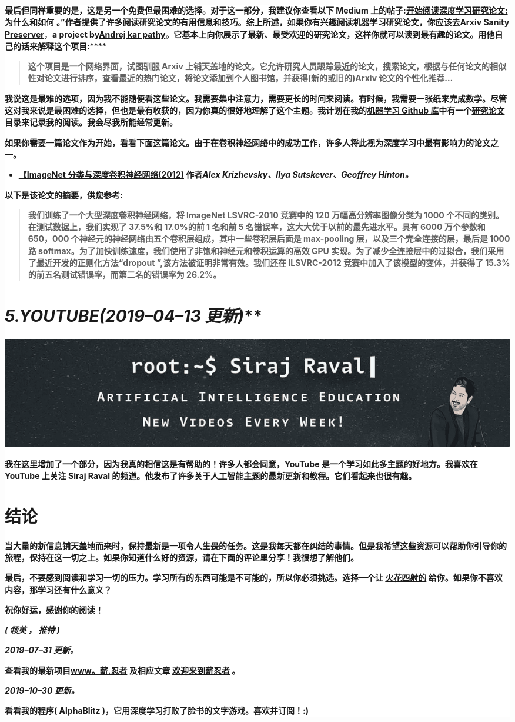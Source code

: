 **最后但同样重要的是，这是另一个免费但最困难的选择。对于这一部分，我建议你查看以下 Medium 上的帖子:**[**开始阅读深度学习研究论文:为什么和如何**](/getting-started-with-reading-deep-learning-research-papers-the-why-and-the-how-dfd1ac15dbc0) **。”作者提供了许多阅读研究论文的有用信息和技巧。综上所述，如果你有兴趣阅读机器学习研究论文，你应该去[**Arxiv Sanity Preserver**](http://www.arxiv-sanity.com/)**，**a project by[**Andrej kar pathy**](https://www.linkedin.com/in/andrej-karpathy-9a650716/)。它基本上向你展示了最新、最受欢迎的研究论文，这样你就可以读到最有趣的论文。用他自己的话来解释这个项目:******

> **这个项目是一个网络界面，试图驯服 Arxiv 上铺天盖地的论文。它允许研究人员跟踪最近的论文，搜索论文，根据与任何论文的相似性对论文进行排序，查看最近的热门论文，将论文添加到个人图书馆，并获得(新的或旧的)Arxiv 论文的个性化推荐…**

**我说这是最难的选项，因为我不能随便看这些论文。我需要集中注意力，需要更长的时间来阅读。有时候，我需要一张纸来完成数学。尽管这对我来说是最困难的选择，但也是最有收获的，因为你真的很好地理解了这个主题。我计划在我的[机器学习 Github 库](https://github.com/jasjung/Machine_Learning/)中有一个[研究论文](https://github.com/jasjung/Machine_Learning/tree/master/Research_Paper)目录来记录我的阅读。我会尽我所能经常更新。**

**如果你需要一篇论文作为开始，看看下面这篇论文。由于在卷积神经网络中的成功工作，许多人将此视为深度学习中最有影响力的论文之一。**

*   **[**【ImageNet 分类与深度卷积神经网络(2012)**](https://papers.nips.cc/paper/4824-imagenet-classification-with-deep-convolutional-neural-networks.pdf) 作者*Alex Krizhevsky、Ilya Sutskever、Geoffrey Hinton。***

**以下是该论文的摘要，供您参考:**

> **我们训练了一个大型深度卷积神经网络，将 ImageNet LSVRC-2010 竞赛中的 120 万幅高分辨率图像分类为 1000 个不同的类别。在测试数据上，我们实现了 37.5%和 17.0%的前 1 名和前 5 名错误率，这大大优于以前的最先进水平。具有 6000 万个参数和 650，000 个神经元的神经网络由五个卷积层组成，其中一些卷积层后面是 max-pooling 层，以及三个完全连接的层，最后是 1000 路 softmax。为了加快训练速度，我们使用了非饱和神经元和卷积运算的高效 GPU 实现。为了减少全连接层中的过拟合，我们采用了最近开发的正则化方法“dropout ”,该方法被证明非常有效。我们还在 ILSVRC-2012 竞赛中加入了该模型的变体，并获得了 15.3%的前五名测试错误率，而第二名的错误率为 26.2%。**

# **5.YOUTUBE*(2019–04–13 更新)***

**![](img/c8cd2380a852f202b86d75f03f0d0514.png)**

**我在这里增加了一个部分，因为我真的相信这是有帮助的！许多人都会同意，YouTube 是一个学习如此多主题的好地方。我喜欢在 YouTube 上关注 Siraj Raval 的频道。他发布了许多关于人工智能主题的最新更新和教程。它们看起来也很有趣。**

# **结论**

**当大量的新信息铺天盖地而来时，保持最新是一项令人生畏的任务。这是我每天都在纠结的事情。但是我希望这些资源可以帮助你引导你的旅程，保持在这一切之上。如果你知道什么好的资源，请在下面的评论里分享！我很想了解他们。**

**最后，不要感到阅读和学习一切的压力。学习所有的东西可能是不可能的，所以你必须挑选。选择一个让 [**火花四射的**](https://konmari.com/products/spark-joy) 给你。如果你不喜欢内容，那学习还有什么意义？**

**祝你好运，感谢你的阅读！**

***(* [*领英*](https://www.linkedin.com/in/jasjung/) *，* [*推特*](https://twitter.com/jasjung_) *)***

***2019–07–31 更新。***

**查看我的最新项目[www。薪.忍者](https://salary.ninja/) 及相应文章 [**欢迎来到薪忍者**](https://medium.com/salary-ninja/welcome-to-salary-ninja-e87f275863d6) 。**

***2019–10–30 更新。***

**看看我的程序( **AlphaBlitz** )，它用深度学习打败了脸书的文字游戏。喜欢并订阅！:)**